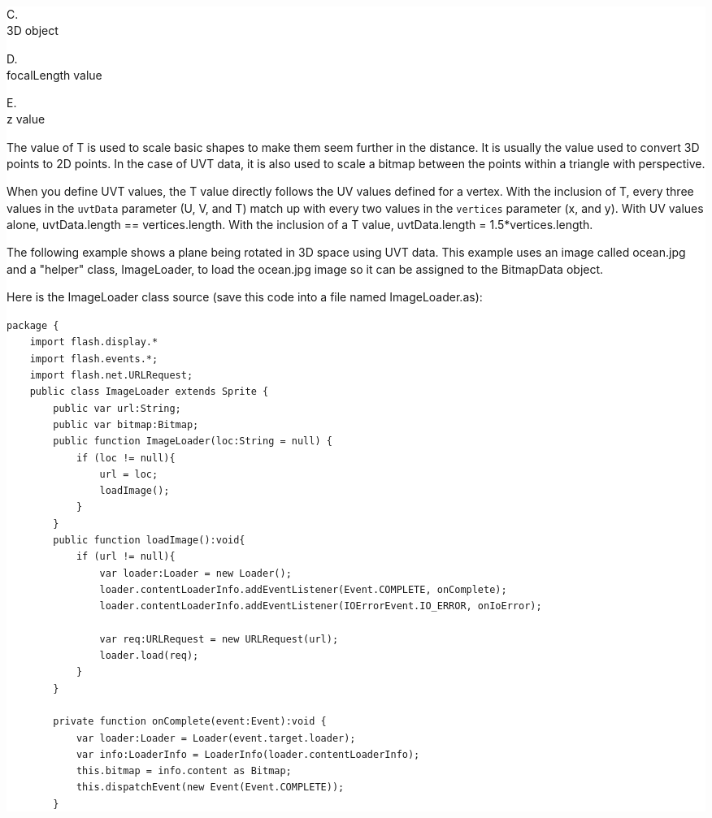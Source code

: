 C.  
3D object

D.  
focalLength value

E.  
z value

</div>

</div>

The value of T is used to scale basic shapes to make them seem further in the
distance. It is usually the value used to convert 3D points to 2D points. In the
case of UVT data, it is also used to scale a bitmap between the points within a
triangle with perspective.

When you define UVT values, the T value directly follows the UV values defined
for a vertex. With the inclusion of T, every three values in the `uvtData`
parameter (U, V, and T) match up with every two values in the `vertices`
parameter (x, and y). With UV values alone, uvtData.length == vertices.length.
With the inclusion of a T value, uvtData.length = 1.5\*vertices.length.

The following example shows a plane being rotated in 3D space using UVT data.
This example uses an image called ocean.jpg and a "helper" class, ImageLoader,
to load the ocean.jpg image so it can be assigned to the BitmapData object.

Here is the ImageLoader class source (save this code into a file named
ImageLoader.as):

    package {
        import flash.display.*
        import flash.events.*;
        import flash.net.URLRequest;
        public class ImageLoader extends Sprite {
            public var url:String;
            public var bitmap:Bitmap;
            public function ImageLoader(loc:String = null) {
                if (loc != null){
                    url = loc;
                    loadImage();
                }
            }
            public function loadImage():void{
                if (url != null){
                    var loader:Loader = new Loader();
                    loader.contentLoaderInfo.addEventListener(Event.COMPLETE, onComplete);
                    loader.contentLoaderInfo.addEventListener(IOErrorEvent.IO_ERROR, onIoError);

                    var req:URLRequest = new URLRequest(url);
                    loader.load(req);
                }
            }

            private function onComplete(event:Event):void {
                var loader:Loader = Loader(event.target.loader);
                var info:LoaderInfo = LoaderInfo(loader.contentLoaderInfo);
                this.bitmap = info.content as Bitmap;
                this.dispatchEvent(new Event(Event.COMPLETE));
            }
